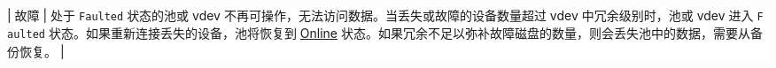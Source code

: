 | 故障                  |  处于 `Faulted` 状态的池或 vdev 不再可操作，无法访问数据。当丢失或故障的设备数量超过 vdev 中冗余级别时，池或 vdev 进入 `Faulted` 状态。如果重新连接丢失的设备，池将恢复到 [Online](https://docs.freebsd.org/en/books/handbook/zfs/#zfs-term-online) 状态。如果冗余不足以弥补故障磁盘的数量，则会丢失池中的数据，需要从备份恢复。  |
